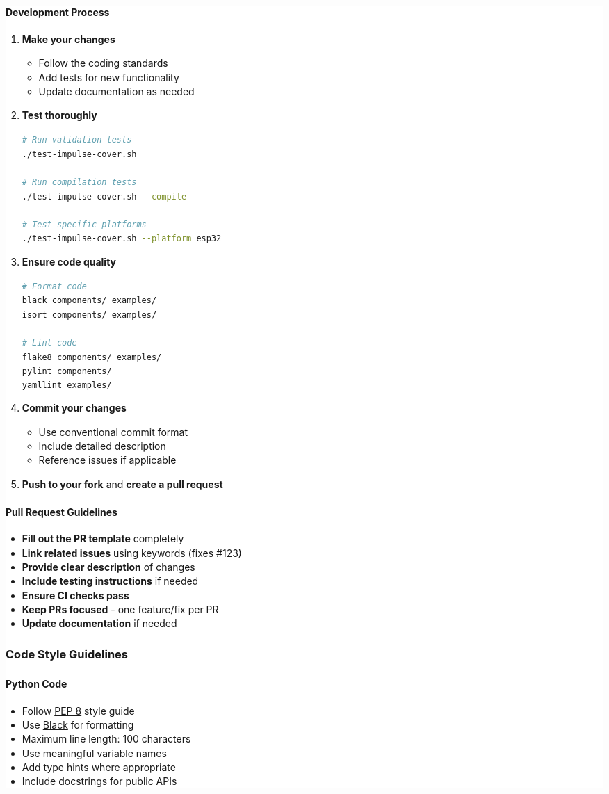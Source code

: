 #### Development Process

1. **Make your changes**
   - Follow the coding standards
   - Add tests for new functionality
   - Update documentation as needed

2. **Test thoroughly**
   ```bash
   # Run validation tests
   ./test-impulse-cover.sh
   
   # Run compilation tests
   ./test-impulse-cover.sh --compile
   
   # Test specific platforms
   ./test-impulse-cover.sh --platform esp32
   ```

3. **Ensure code quality**
   ```bash
   # Format code
   black components/ examples/
   isort components/ examples/
   
   # Lint code
   flake8 components/ examples/
   pylint components/
   yamllint examples/
   ```

4. **Commit your changes**
   - Use [conventional commit](https://www.conventionalcommits.org/) format
   - Include detailed description
   - Reference issues if applicable

5. **Push to your fork** and **create a pull request**

#### Pull Request Guidelines

- **Fill out the PR template** completely
- **Link related issues** using keywords (fixes #123)
- **Provide clear description** of changes
- **Include testing instructions** if needed
- **Ensure CI checks pass**
- **Keep PRs focused** - one feature/fix per PR
- **Update documentation** if needed

### Code Style Guidelines

#### Python Code

- Follow [PEP 8](https://pep8.org/) style guide
- Use [Black](https://black.readthedocs.io/) for formatting
- Maximum line length: 100 characters
- Use meaningful variable names
- Add type hints where appropriate
- Include docstrings for public APIs
